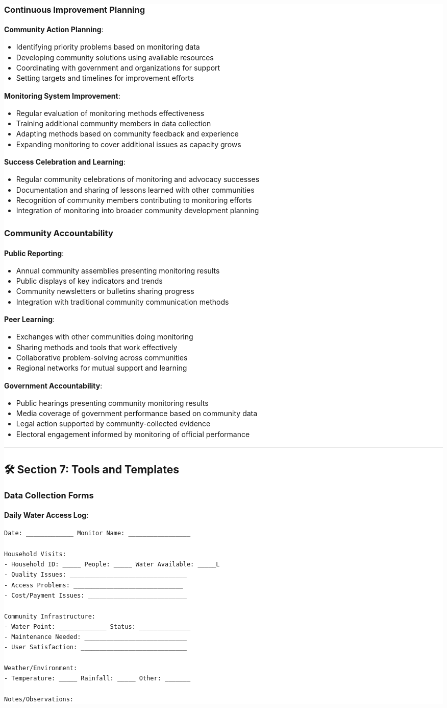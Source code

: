 ### Continuous Improvement Planning

**Community Action Planning**:
- Identifying priority problems based on monitoring data
- Developing community solutions using available resources
- Coordinating with government and organizations for support
- Setting targets and timelines for improvement efforts

**Monitoring System Improvement**:
- Regular evaluation of monitoring methods effectiveness
- Training additional community members in data collection
- Adapting methods based on community feedback and experience
- Expanding monitoring to cover additional issues as capacity grows

**Success Celebration and Learning**:
- Regular community celebrations of monitoring and advocacy successes
- Documentation and sharing of lessons learned with other communities
- Recognition of community members contributing to monitoring efforts
- Integration of monitoring into broader community development planning

### Community Accountability

**Public Reporting**:
- Annual community assemblies presenting monitoring results
- Public displays of key indicators and trends
- Community newsletters or bulletins sharing progress
- Integration with traditional community communication methods

**Peer Learning**:
- Exchanges with other communities doing monitoring
- Sharing methods and tools that work effectively
- Collaborative problem-solving across communities
- Regional networks for mutual support and learning

**Government Accountability**:
- Public hearings presenting community monitoring results
- Media coverage of government performance based on community data
- Legal action supported by community-collected evidence
- Electoral engagement informed by monitoring of official performance

---

## 🛠️ Section 7: Tools and Templates

### Data Collection Forms

**Daily Water Access Log**:
```
Date: _____________ Monitor Name: _________________

Household Visits:
- Household ID: _____ People: _____ Water Available: _____L
- Quality Issues: ________________________________
- Access Problems: ______________________________
- Cost/Payment Issues: ___________________________

Community Infrastructure:
- Water Point: _____________ Status: ______________
- Maintenance Needed: ____________________________
- User Satisfaction: _____________________________

Weather/Environment:
- Temperature: _____ Rainfall: _____ Other: _______

Notes/Observations:
```